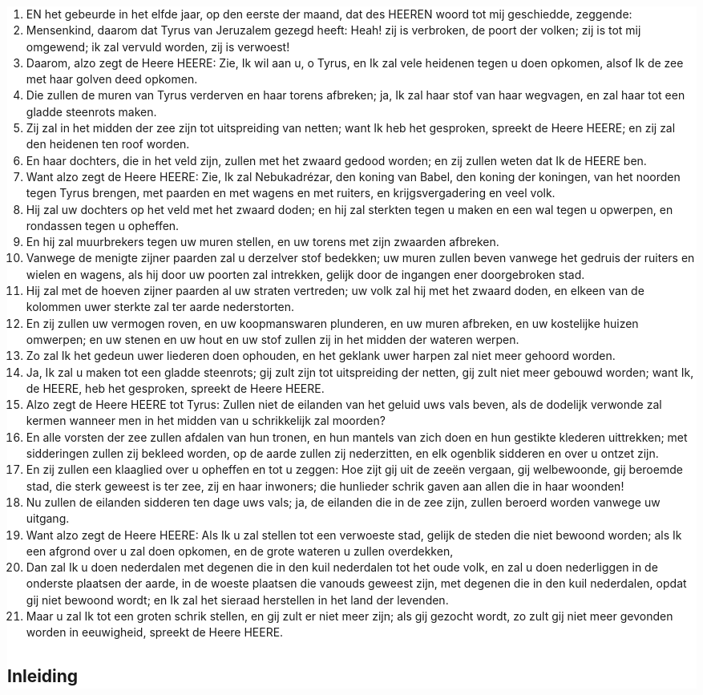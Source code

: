 1. EN het gebeurde in het elfde jaar, op den eerste der maand, dat des HEEREN woord tot mij geschiedde, zeggende:
2. Mensenkind, daarom dat Tyrus van Jeruzalem gezegd heeft: Heah! zij is verbroken, de poort der volken; zij is tot mij omgewend; ik zal vervuld worden, zij is verwoest!
3. Daarom, alzo zegt de Heere HEERE: Zie, Ik wil aan u, o Tyrus, en Ik zal vele heidenen tegen u doen opkomen, alsof Ik de zee met haar golven deed opkomen.
4. Die zullen de muren van Tyrus verderven en haar torens afbreken; ja, Ik zal haar stof van haar wegvagen, en zal haar tot een gladde steenrots maken.
5. Zij zal in het midden der zee zijn tot uitspreiding van netten; want Ik heb het gesproken, spreekt de Heere HEERE; en zij zal den heidenen ten roof worden.
6. En haar dochters, die in het veld zijn, zullen met het zwaard gedood worden; en zij zullen weten dat Ik de HEERE ben.
7. Want alzo zegt de Heere HEERE: Zie, Ik zal Nebukadrézar, den koning van Babel, den koning der koningen, van het noorden tegen Tyrus brengen, met paarden en met wagens en met ruiters, en krijgsvergadering en veel volk.
8. Hij zal uw dochters op het veld met het zwaard doden; en hij zal sterkten tegen u maken en een wal tegen u opwerpen, en rondassen tegen u opheffen.
9. En hij zal muurbrekers tegen uw muren stellen, en uw torens met zijn zwaarden afbreken.
10. Vanwege de menigte zijner paarden zal u derzelver stof bedekken; uw muren zullen beven vanwege het gedruis der ruiters en wielen en wagens, als hij door uw poorten zal intrekken, gelijk door de ingangen ener doorgebroken stad.
11. Hij zal met de hoeven zijner paarden al uw straten vertreden; uw volk zal hij met het zwaard doden, en elkeen van de kolommen uwer sterkte zal ter aarde nederstorten.
12. En zij zullen uw vermogen roven, en uw koopmanswaren plunderen, en uw muren afbreken, en uw kostelijke huizen omwerpen; en uw stenen en uw hout en uw stof zullen zij in het midden der wateren werpen.
13. Zo zal Ik het gedeun uwer liederen doen ophouden, en het geklank uwer harpen zal niet meer gehoord worden.
14. Ja, Ik zal u maken tot een gladde steenrots; gij zult zijn tot uitspreiding der netten, gij zult niet meer gebouwd worden; want Ik, de HEERE, heb het gesproken, spreekt de Heere HEERE.
15. Alzo zegt de Heere HEERE tot Tyrus: Zullen niet de eilanden van het geluid uws vals beven, als de dodelijk verwonde zal kermen wanneer men in het midden van u schrikkelijk zal moorden?
16. En alle vorsten der zee zullen afdalen van hun tronen, en hun mantels van zich doen en hun gestikte klederen uittrekken; met sidderingen zullen zij bekleed worden, op de aarde zullen zij nederzitten, en elk ogenblik sidderen en over u ontzet zijn.
17. En zij zullen een klaaglied over u opheffen en tot u zeggen: Hoe zijt gij uit de zeeën vergaan, gij welbewoonde, gij beroemde stad, die sterk geweest is ter zee, zij en haar inwoners; die hunlieder schrik gaven aan allen die in haar woonden!
18. Nu zullen de eilanden sidderen ten dage uws vals; ja, de eilanden die in de zee zijn, zullen beroerd worden vanwege uw uitgang.
19. Want alzo zegt de Heere HEERE: Als Ik u zal stellen tot een verwoeste stad, gelijk de steden die niet bewoond worden; als Ik een afgrond over u zal doen opkomen, en de grote wateren u zullen overdekken,
20. Dan zal Ik u doen nederdalen met degenen die in den kuil nederdalen tot het oude volk, en zal u doen nederliggen in de onderste plaatsen der aarde, in de woeste plaatsen die vanouds geweest zijn, met degenen die in den kuil nederdalen, opdat gij niet bewoond wordt; en Ik zal het sieraad herstellen in het land der levenden.
21. Maar u zal Ik tot een groten schrik stellen, en gij zult er niet meer zijn; als gij gezocht wordt, zo zult gij niet meer gevonden worden in eeuwigheid, spreekt de Heere HEERE.

## Inleiding
